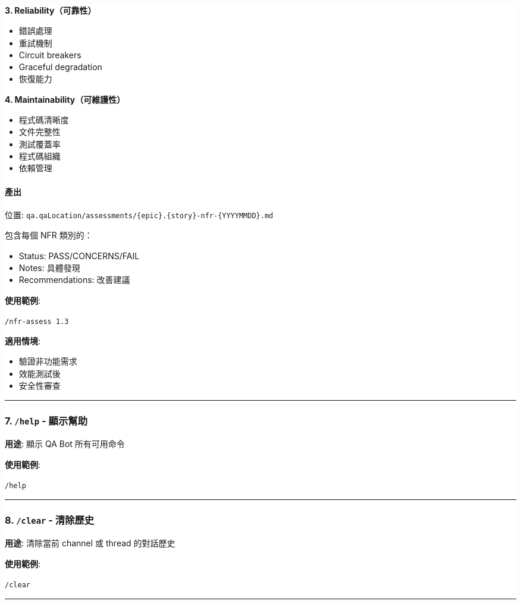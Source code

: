 **3. Reliability（可靠性）**
- 錯誤處理
- 重試機制
- Circuit breakers
- Graceful degradation
- 恢復能力

**4. Maintainability（可維護性）**
- 程式碼清晰度
- 文件完整性
- 測試覆蓋率
- 程式碼組織
- 依賴管理

#### 產出

位置: `qa.qaLocation/assessments/{epic}.{story}-nfr-{YYYYMMDD}.md`

包含每個 NFR 類別的：
- Status: PASS/CONCERNS/FAIL
- Notes: 具體發現
- Recommendations: 改善建議

**使用範例**:
```
/nfr-assess 1.3
```

**適用情境**:
- 驗證非功能需求
- 效能測試後
- 安全性審查

---

### 7. `/help` - 顯示幫助

**用途**: 顯示 QA Bot 所有可用命令

**使用範例**:
```
/help
```

---

### 8. `/clear` - 清除歷史

**用途**: 清除當前 channel 或 thread 的對話歷史

**使用範例**:
```
/clear
```

---
